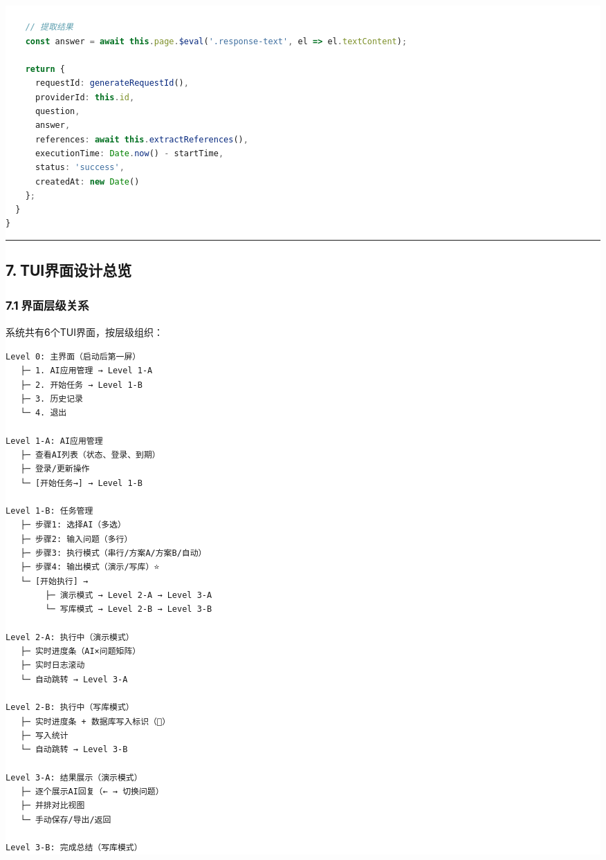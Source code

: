 ```typescript

    // 提取结果
    const answer = await this.page.$eval('.response-text', el => el.textContent);

    return {
      requestId: generateRequestId(),
      providerId: this.id,
      question,
      answer,
      references: await this.extractReferences(),
      executionTime: Date.now() - startTime,
      status: 'success',
      createdAt: new Date()
    };
  }
}
```

---

## 7. TUI界面设计总览

### 7.1 界面层级关系

系统共有6个TUI界面，按层级组织：

```
Level 0: 主界面（启动后第一屏）
   ├─ 1. AI应用管理 → Level 1-A
   ├─ 2. 开始任务 → Level 1-B
   ├─ 3. 历史记录
   └─ 4. 退出

Level 1-A: AI应用管理
   ├─ 查看AI列表（状态、登录、到期）
   ├─ 登录/更新操作
   └─ [开始任务→] → Level 1-B

Level 1-B: 任务管理
   ├─ 步骤1: 选择AI（多选）
   ├─ 步骤2: 输入问题（多行）
   ├─ 步骤3: 执行模式（串行/方案A/方案B/自动）
   ├─ 步骤4: 输出模式（演示/写库）⭐
   └─ [开始执行] →
        ├─ 演示模式 → Level 2-A → Level 3-A
        └─ 写库模式 → Level 2-B → Level 3-B

Level 2-A: 执行中（演示模式）
   ├─ 实时进度条（AI×问题矩阵）
   ├─ 实时日志滚动
   └─ 自动跳转 → Level 3-A

Level 2-B: 执行中（写库模式）
   ├─ 实时进度条 + 数据库写入标识（💾）
   ├─ 写入统计
   └─ 自动跳转 → Level 3-B

Level 3-A: 结果展示（演示模式）
   ├─ 逐个展示AI回复（← → 切换问题）
   ├─ 并排对比视图
   └─ 手动保存/导出/返回

Level 3-B: 完成总结（写库模式）
```